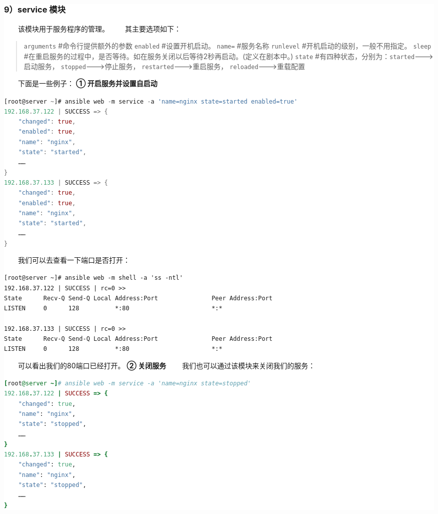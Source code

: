 

### 9）service 模块

　　该模块用于服务程序的管理。
　　其主要选项如下：

> `arguments` #命令行提供额外的参数
> `enabled` #设置开机启动。
> `name=` #服务名称
> `runlevel` #开机启动的级别，一般不用指定。
> `sleep` #在重启服务的过程中，是否等待。如在服务关闭以后等待2秒再启动。(定义在剧本中。)
> `state` #有四种状态，分别为：`started`--->启动服务， `stopped`--->停止服务， `restarted`--->重启服务， `reloaded`--->重载配置

　　下面是一些例子：
**① 开启服务并设置自启动**

```dart
[root@server ~]# ansible web -m service -a 'name=nginx state=started enabled=true' 
192.168.37.122 | SUCCESS => {
    "changed": true, 
    "enabled": true, 
    "name": "nginx", 
    "state": "started", 
    ……
}
192.168.37.133 | SUCCESS => {
    "changed": true, 
    "enabled": true, 
    "name": "nginx", 
    "state": "started", 
    ……
}
```

　　我们可以去查看一下端口是否打开：

```mipsasm
[root@server ~]# ansible web -m shell -a 'ss -ntl'
192.168.37.122 | SUCCESS | rc=0 >>
State      Recv-Q Send-Q Local Address:Port               Peer Address:Port              
LISTEN     0      128          *:80                       *:*                                  

192.168.37.133 | SUCCESS | rc=0 >>
State      Recv-Q Send-Q Local Address:Port               Peer Address:Port                    
LISTEN     0      128          *:80                       *:*                  
```

　　可以看出我们的80端口已经打开。
**② 关闭服务**
　　我们也可以通过该模块来关闭我们的服务：

```ruby
[root@server ~]# ansible web -m service -a 'name=nginx state=stopped'
192.168.37.122 | SUCCESS => {
    "changed": true, 
    "name": "nginx", 
    "state": "stopped", 
	……
}
192.168.37.133 | SUCCESS => {
    "changed": true, 
    "name": "nginx", 
    "state": "stopped", 
	……
}
```
